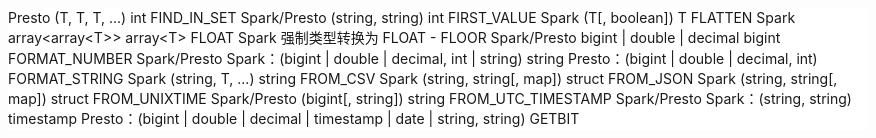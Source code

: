 <td>Presto</td>
<td>(T, T, T, ...)</td>
<td>int</td>
</tr><tr>
<td>FIND_IN_SET</td>
<td>Spark/Presto</td>
<td>(string, string)</td>
<td>int</td>
</tr><tr>
<td>FIRST_VALUE</td>
<td>Spark</td>
<td>(T[, boolean])</td>
<td>T</td>
</tr><tr>
<td>FLATTEN</td>
<td>Spark</td>
<td>array&ltarray&ltT>></td>
<td>array&ltT></td>
</tr><tr>
<td>FLOAT</td>
<td>Spark</td>
<td>强制类型转换为 FLOAT</td>
<td>-</td>
</tr><tr>
<td>FLOOR</td>
<td>Spark/Presto</td>
<td>bigint | double | decimal</td>
<td>bigint</td>
</tr><tr>
<td rowspan=2>FORMAT_NUMBER</td>
<td rowspan=2>Spark/Presto</td>
<td>Spark：(bigint | double | decimal, int | string)</td>
<td rowspan=2>string</td>
</tr><tr>
<td>Presto：(bigint | double | decimal, int)</td>
</tr><tr>
<td>FORMAT_STRING</td>
<td>Spark</td>
<td>(string, T, ...)</td>
<td>string</td>
</tr><tr>
<td>FROM_CSV</td>
<td>Spark</td>
<td>(string, string[, map])</td>
<td>struct</td>
</tr><tr>
<td>FROM_JSON</td>
<td>Spark</td>
<td>(string, string[, map])</td>
<td>struct</td>
</tr><tr>
<td>FROM_UNIXTIME</td>
<td>Spark/Presto</td>
<td>(bigint[, string])</td>
<td>string</td>
</tr><tr>
<td rowspan=2>FROM_UTC_TIMESTAMP</td>
<td rowspan=2>Spark/Presto</td>
<td>Spark：(string, string)</td>
<td rowspan=2>timestamp</td>
</tr><tr>
<td>Presto：(bigint | double | decimal | timestamp | date | string, string)</td>
</tr><tr>
<td>GETBIT</td>